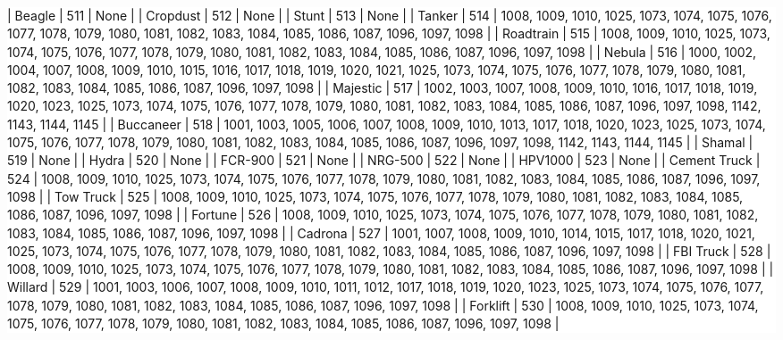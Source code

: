 | Beagle            | 511        | None                                                                                                                                                                                                                                                                   |
| Cropdust          | 512        | None                                                                                                                                                                                                                                                                   |
| Stunt             | 513        | None                                                                                                                                                                                                                                                                   |
| Tanker            | 514        | 1008, 1009, 1010, 1025, 1073, 1074, 1075, 1076, 1077, 1078, 1079, 1080, 1081, 1082, 1083, 1084, 1085, 1086, 1087, 1096, 1097, 1098                                                                                                                                     |
| Roadtrain         | 515        | 1008, 1009, 1010, 1025, 1073, 1074, 1075, 1076, 1077, 1078, 1079, 1080, 1081, 1082, 1083, 1084, 1085, 1086, 1087, 1096, 1097, 1098                                                                                                                                     |
| Nebula            | 516        | 1000, 1002, 1004, 1007, 1008, 1009, 1010, 1015, 1016, 1017, 1018, 1019, 1020, 1021, 1025, 1073, 1074, 1075, 1076, 1077, 1078, 1079, 1080, 1081, 1082, 1083, 1084, 1085, 1086, 1087, 1096, 1097, 1098                                                                   |
| Majestic          | 517        | 1002, 1003, 1007, 1008, 1009, 1010, 1016, 1017, 1018, 1019, 1020, 1023, 1025, 1073, 1074, 1075, 1076, 1077, 1078, 1079, 1080, 1081, 1082, 1083, 1084, 1085, 1086, 1087, 1096, 1097, 1098, 1142, 1143, 1144, 1145                                                       |
| Buccaneer         | 518        | 1001, 1003, 1005, 1006, 1007, 1008, 1009, 1010, 1013, 1017, 1018, 1020, 1023, 1025, 1073, 1074, 1075, 1076, 1077, 1078, 1079, 1080, 1081, 1082, 1083, 1084, 1085, 1086, 1087, 1096, 1097, 1098, 1142, 1143, 1144, 1145                                                 |
| Shamal            | 519        | None                                                                                                                                                                                                                                                                   |
| Hydra             | 520        | None                                                                                                                                                                                                                                                                   |
| FCR-900           | 521        | None                                                                                                                                                                                                                                                                   |
| NRG-500           | 522        | None                                                                                                                                                                                                                                                                   |
| HPV1000           | 523        | None                                                                                                                                                                                                                                                                   |
| Cement Truck      | 524        | 1008, 1009, 1010, 1025, 1073, 1074, 1075, 1076, 1077, 1078, 1079, 1080, 1081, 1082, 1083, 1084, 1085, 1086, 1087, 1096, 1097, 1098                                                                                                                                     |
| Tow Truck         | 525        | 1008, 1009, 1010, 1025, 1073, 1074, 1075, 1076, 1077, 1078, 1079, 1080, 1081, 1082, 1083, 1084, 1085, 1086, 1087, 1096, 1097, 1098                                                                                                                                     |
| Fortune           | 526        | 1008, 1009, 1010, 1025, 1073, 1074, 1075, 1076, 1077, 1078, 1079, 1080, 1081, 1082, 1083, 1084, 1085, 1086, 1087, 1096, 1097, 1098                                                                                                                                     |
| Cadrona           | 527        | 1001, 1007, 1008, 1009, 1010, 1014, 1015, 1017, 1018, 1020, 1021, 1025, 1073, 1074, 1075, 1076, 1077, 1078, 1079, 1080, 1081, 1082, 1083, 1084, 1085, 1086, 1087, 1096, 1097, 1098                                                                                     |
| FBI Truck         | 528        | 1008, 1009, 1010, 1025, 1073, 1074, 1075, 1076, 1077, 1078, 1079, 1080, 1081, 1082, 1083, 1084, 1085, 1086, 1087, 1096, 1097, 1098                                                                                                                                     |
| Willard           | 529        | 1001, 1003, 1006, 1007, 1008, 1009, 1010, 1011, 1012, 1017, 1018, 1019, 1020, 1023, 1025, 1073, 1074, 1075, 1076, 1077, 1078, 1079, 1080, 1081, 1082, 1083, 1084, 1085, 1086, 1087, 1096, 1097, 1098                                                                   |
| Forklift          | 530        | 1008, 1009, 1010, 1025, 1073, 1074, 1075, 1076, 1077, 1078, 1079, 1080, 1081, 1082, 1083, 1084, 1085, 1086, 1087, 1096, 1097, 1098                                                                                                                                     |